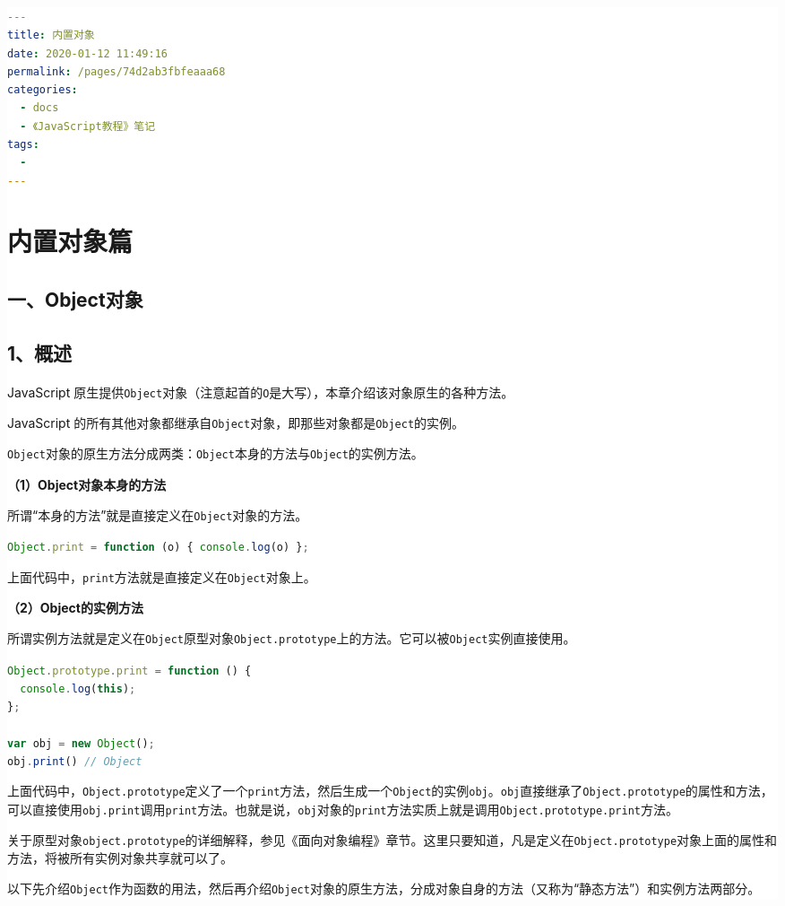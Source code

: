 ```yaml
---
title: 内置对象
date: 2020-01-12 11:49:16
permalink: /pages/74d2ab3fbfeaaa68
categories: 
  - docs
  - 《JavaScript教程》笔记
tags: 
  - 
---
```



# 内置对象篇

## 一、Object对象

## 1、概述

JavaScript 原生提供`Object`对象（注意起首的`O`是大写），本章介绍该对象原生的各种方法。

JavaScript 的所有其他对象都继承自`Object`对象，即那些对象都是`Object`的实例。

`Object`对象的原生方法分成两类：`Object`本身的方法与`Object`的实例方法。

**（1）Object对象本身的方法**

所谓“本身的方法”就是直接定义在`Object`对象的方法。

```js
Object.print = function (o) { console.log(o) };
```

上面代码中，`print`方法就是直接定义在`Object`对象上。

**（2）Object的实例方法**

所谓实例方法就是定义在`Object`原型对象`Object.prototype`上的方法。它可以被`Object`实例直接使用。

```js
Object.prototype.print = function () {
  console.log(this);
};

var obj = new Object();
obj.print() // Object
```

上面代码中，`Object.prototype`定义了一个`print`方法，然后生成一个`Object`的实例`obj`。`obj`直接继承了`Object.prototype`的属性和方法，可以直接使用`obj.print`调用`print`方法。也就是说，`obj`对象的`print`方法实质上就是调用`Object.prototype.print`方法。

关于原型对象`object.prototype`的详细解释，参见《面向对象编程》章节。这里只要知道，凡是定义在`Object.prototype`对象上面的属性和方法，将被所有实例对象共享就可以了。

以下先介绍`Object`作为函数的用法，然后再介绍`Object`对象的原生方法，分成对象自身的方法（又称为“静态方法”）和实例方法两部分。
